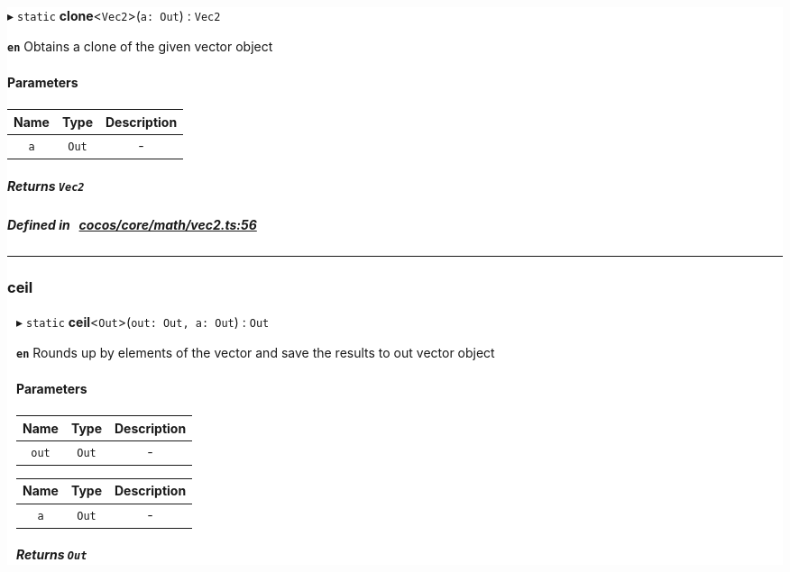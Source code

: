 ▸ `static`  **clone**<`Vec2`\>(`a: Out`) : `Vec2`




**`en`** Obtains a clone of the given vector object








#### Parameters

| Name | Type | Description |
| :------: | :------: | :------: |
| `a` | `Out` | - |



##### Returns `Vec2`




</div>

##### Defined in &nbsp;   [cocos/core/math/vec2.ts:56](https://github.com/cocos-creator/engine/blob/c7bf6b8a9/cocos/core/math/vec2.ts#L56)&nbsp;
___
### ceil
<div style="margin-left: 10px;">

▸ `static`  **ceil**<`Out`\>(`out: Out, a: Out`) : `Out`




**`en`** Rounds up by elements of the vector and save the results to out vector object








#### Parameters

| Name | Type | Description |
| :------: | :------: | :------: |
| `out` | `Out` | - |

| Name | Type | Description |
| :------: | :------: | :------: |
| `a` | `Out` | - |



##### Returns `Out`


